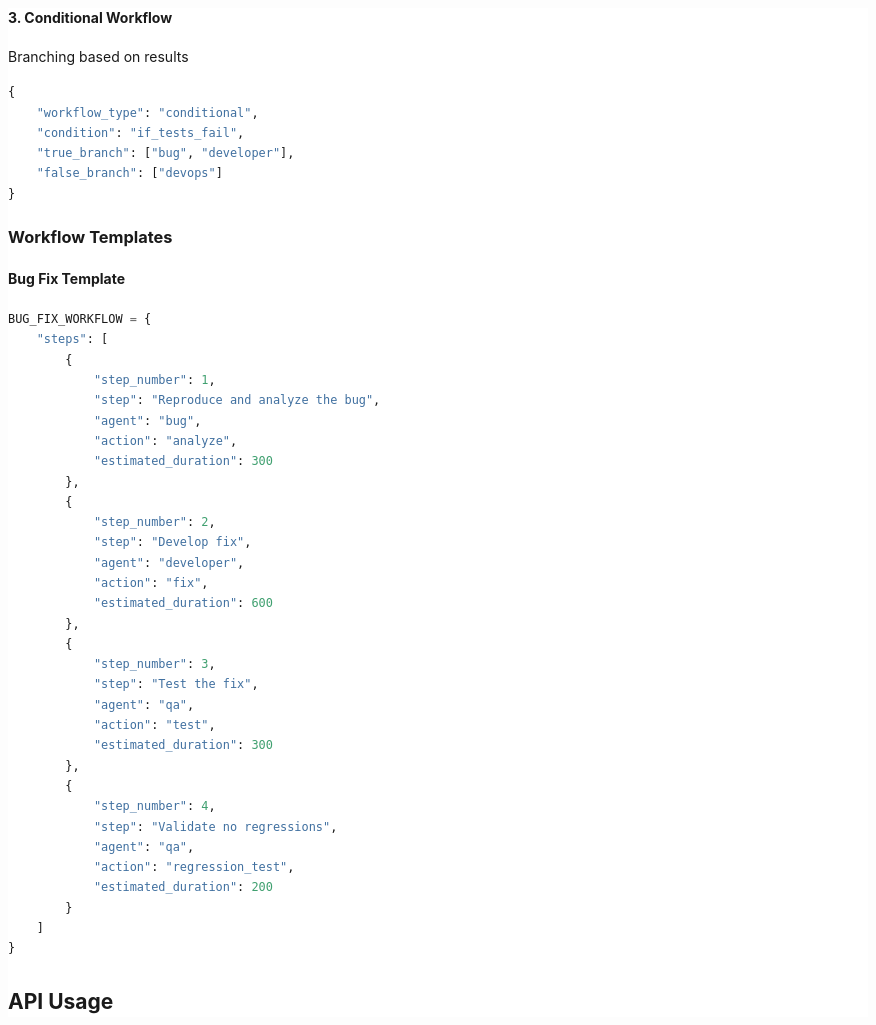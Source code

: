 
#### 3. Conditional Workflow
Branching based on results
```python
{
    "workflow_type": "conditional",
    "condition": "if_tests_fail",
    "true_branch": ["bug", "developer"],
    "false_branch": ["devops"]
}
```

### Workflow Templates

#### Bug Fix Template
```python
BUG_FIX_WORKFLOW = {
    "steps": [
        {
            "step_number": 1,
            "step": "Reproduce and analyze the bug",
            "agent": "bug",
            "action": "analyze",
            "estimated_duration": 300
        },
        {
            "step_number": 2,
            "step": "Develop fix",
            "agent": "developer",
            "action": "fix",
            "estimated_duration": 600
        },
        {
            "step_number": 3,
            "step": "Test the fix",
            "agent": "qa",
            "action": "test",
            "estimated_duration": 300
        },
        {
            "step_number": 4,
            "step": "Validate no regressions",
            "agent": "qa",
            "action": "regression_test",
            "estimated_duration": 200
        }
    ]
}
```

## API Usage
